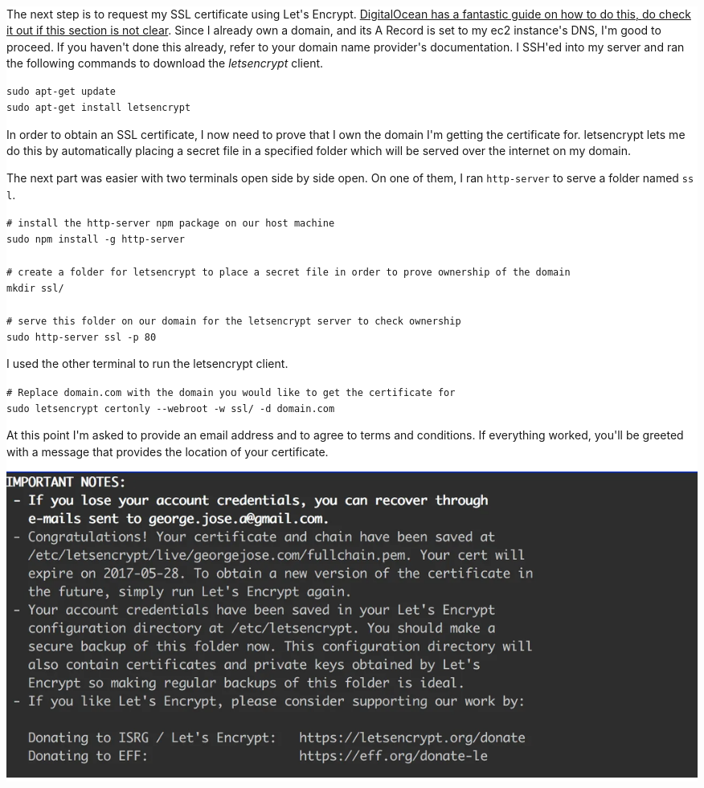 The next step is to request my SSL certificate using Let's Encrypt. [DigitalOcean has a fantastic guide on how to do this, do check it out if this section is not clear](https://www.digitalocean.com/community/tutorials/how-to-secure-apache-with-let-s-encrypt-on-ubuntu-16-04). Since I already own a domain, and its A Record is set to my ec2 instance's DNS, I'm good to proceed. If you haven't done this already, refer to your domain name provider's documentation. I SSH'ed into my server and ran the following commands to download the *letsencrypt* client.

```shell
sudo apt-get update
sudo apt-get install letsencrypt
```

In order to obtain an SSL certificate, I now need to prove that I own the domain I'm getting the certificate for. letsencrypt lets me do this by automatically placing a secret file in a specified folder which will be served over the internet on my domain.

The next part was easier with two terminals open side by side open. On one of them, I ran `http-server` to serve a folder named `ssl`.

```shell
# install the http-server npm package on our host machine
sudo npm install -g http-server

# create a folder for letsencrypt to place a secret file in order to prove ownership of the domain
mkdir ssl/

# serve this folder on our domain for the letsencrypt server to check ownership
sudo http-server ssl -p 80
```

I used the other terminal to run the letsencrypt client.

```shell
# Replace domain.com with the domain you would like to get the certificate for
sudo letsencrypt certonly --webroot -w ssl/ -d domain.com
```

At this point I'm asked to provide an email address and to agree to terms and conditions. If everything worked, you'll be greeted with a message that provides the location of your certificate.

![Let's Encrypt Success message](./lets-encrypt-success.webp)

